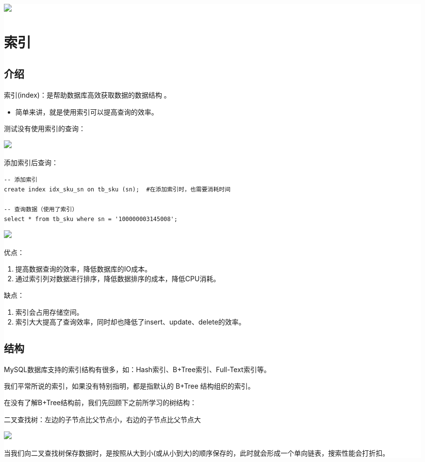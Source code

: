 [![](https://cdn.nlark.com/yuque/0/2024/png/38953059/1711260322604-1f3e464f-ac2c-475f-82b5-18912953b889.png)](https://cdn.nlark.com/yuque/0/2024/png/38953059/1711260322604-1f3e464f-ac2c-475f-82b5-18912953b889.png)

# 索引

## 介绍

索引(index)：是帮助数据库高效获取数据的数据结构 。

- 简单来讲，就是使用索引可以提高查询的效率。

测试没有使用索引的查询：

[![](https://cdn.nlark.com/yuque/0/2024/png/38953059/1711260323466-e8a706c6-cce7-4463-8d87-2067be1b81b0.png)](https://cdn.nlark.com/yuque/0/2024/png/38953059/1711260323466-e8a706c6-cce7-4463-8d87-2067be1b81b0.png)

添加索引后查询：

```Plain
-- 添加索引
create index idx_sku_sn on tb_sku (sn);  #在添加索引时，也需要消耗时间

-- 查询数据（使用了索引）
select * from tb_sku where sn = '100000003145008';
```

[![](https://cdn.nlark.com/yuque/0/2024/png/38953059/1711260323596-fe77844d-842c-4b81-b841-d0e122452a64.png)](https://cdn.nlark.com/yuque/0/2024/png/38953059/1711260323596-fe77844d-842c-4b81-b841-d0e122452a64.png)

优点：

1. 提高数据查询的效率，降低数据库的IO成本。
2. 通过索引列对数据进行排序，降低数据排序的成本，降低CPU消耗。

缺点：

1. 索引会占用存储空间。
2. 索引大大提高了查询效率，同时却也降低了insert、update、delete的效率。

## 结构

MySQL数据库支持的索引结构有很多，如：Hash索引、B+Tree索引、Full-Text索引等。

我们平常所说的索引，如果没有特别指明，都是指默认的 B+Tree 结构组织的索引。

在没有了解B+Tree结构前，我们先回顾下之前所学习的树结构：

二叉查找树：左边的子节点比父节点小，右边的子节点比父节点大

[![](https://cdn.nlark.com/yuque/0/2024/png/38953059/1711260323692-4ca8b279-4b6f-4def-a6a0-093c0826ea51.png)](https://cdn.nlark.com/yuque/0/2024/png/38953059/1711260323692-4ca8b279-4b6f-4def-a6a0-093c0826ea51.png)

当我们向二叉查找树保存数据时，是按照从大到小(或从小到大)的顺序保存的，此时就会形成一个单向链表，搜索性能会打折扣。
